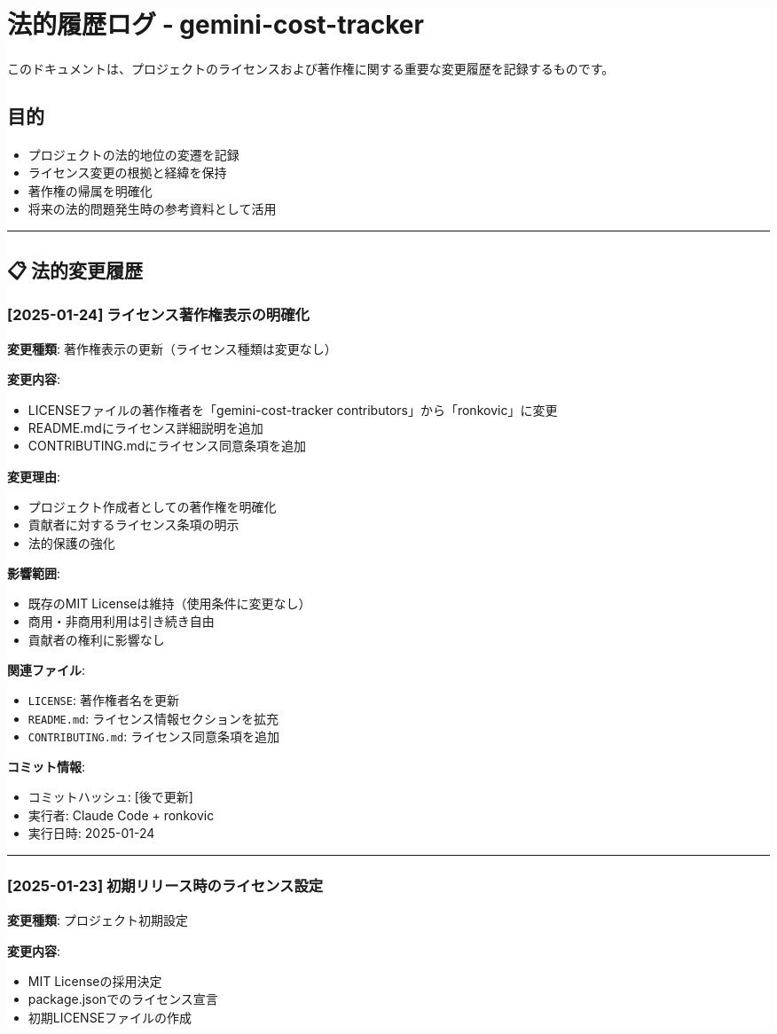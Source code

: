 # 法的履歴ログ - gemini-cost-tracker

このドキュメントは、プロジェクトのライセンスおよび著作権に関する重要な変更履歴を記録するものです。

## 目的

- プロジェクトの法的地位の変遷を記録
- ライセンス変更の根拠と経緯を保持
- 著作権の帰属を明確化
- 将来の法的問題発生時の参考資料として活用

---

## 📋 法的変更履歴

### [2025-01-24] ライセンス著作権表示の明確化

**変更種類**: 著作権表示の更新（ライセンス種類は変更なし）

**変更内容**:
- LICENSEファイルの著作権者を「gemini-cost-tracker contributors」から「ronkovic」に変更
- README.mdにライセンス詳細説明を追加
- CONTRIBUTING.mdにライセンス同意条項を追加

**変更理由**:
- プロジェクト作成者としての著作権を明確化
- 貢献者に対するライセンス条項の明示
- 法的保護の強化

**影響範囲**:
- 既存のMIT Licenseは維持（使用条件に変更なし）
- 商用・非商用利用は引き続き自由
- 貢献者の権利に影響なし

**関連ファイル**:
- `LICENSE`: 著作権者名を更新
- `README.md`: ライセンス情報セクションを拡充
- `CONTRIBUTING.md`: ライセンス同意条項を追加

**コミット情報**:
- コミットハッシュ: [後で更新]
- 実行者: Claude Code + ronkovic
- 実行日時: 2025-01-24

---

### [2025-01-23] 初期リリース時のライセンス設定

**変更種類**: プロジェクト初期設定

**変更内容**:
- MIT Licenseの採用決定
- package.jsonでのライセンス宣言
- 初期LICENSEファイルの作成
